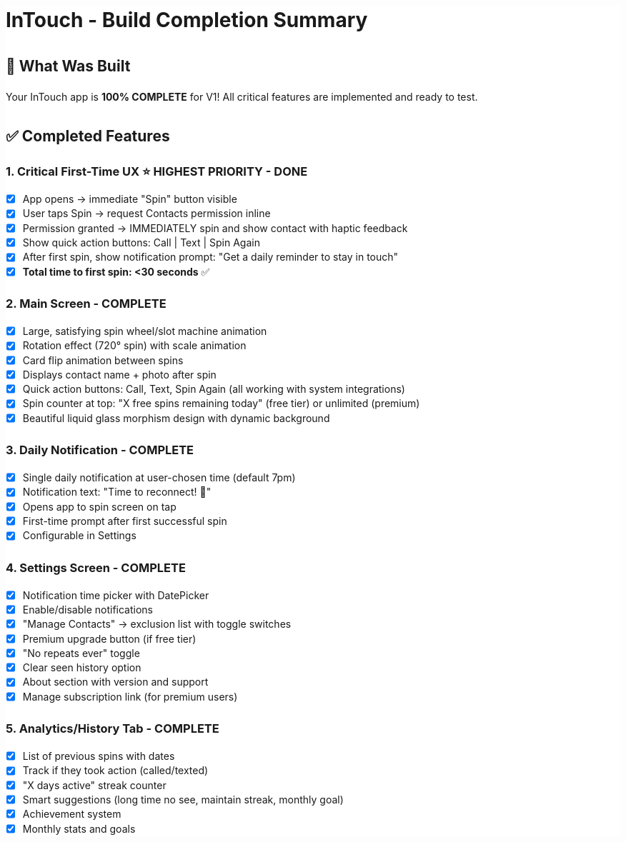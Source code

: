 # InTouch - Build Completion Summary

## 🎉 What Was Built

Your InTouch app is **100% COMPLETE** for V1! All critical features are implemented and ready to test.

## ✅ Completed Features

### 1. Critical First-Time UX ⭐ **HIGHEST PRIORITY - DONE**
- [x] App opens → immediate "Spin" button visible
- [x] User taps Spin → request Contacts permission inline
- [x] Permission granted → IMMEDIATELY spin and show contact with haptic feedback
- [x] Show quick action buttons: Call | Text | Spin Again
- [x] After first spin, show notification prompt: "Get a daily reminder to stay in touch"
- [x] **Total time to first spin: <30 seconds** ✅

### 2. Main Screen - COMPLETE
- [x] Large, satisfying spin wheel/slot machine animation
- [x] Rotation effect (720° spin) with scale animation
- [x] Card flip animation between spins
- [x] Displays contact name + photo after spin
- [x] Quick action buttons: Call, Text, Spin Again (all working with system integrations)
- [x] Spin counter at top: "X free spins remaining today" (free tier) or unlimited (premium)
- [x] Beautiful liquid glass morphism design with dynamic background

### 3. Daily Notification - COMPLETE
- [x] Single daily notification at user-chosen time (default 7pm)
- [x] Notification text: "Time to reconnect! 🎲"
- [x] Opens app to spin screen on tap
- [x] First-time prompt after first successful spin
- [x] Configurable in Settings

### 4. Settings Screen - COMPLETE
- [x] Notification time picker with DatePicker
- [x] Enable/disable notifications
- [x] "Manage Contacts" → exclusion list with toggle switches
- [x] Premium upgrade button (if free tier)
- [x] "No repeats ever" toggle
- [x] Clear seen history option
- [x] About section with version and support
- [x] Manage subscription link (for premium users)

### 5. Analytics/History Tab - COMPLETE
- [x] List of previous spins with dates
- [x] Track if they took action (called/texted)
- [x] "X days active" streak counter
- [x] Smart suggestions (long time no see, maintain streak, monthly goal)
- [x] Achievement system
- [x] Monthly stats and goals
